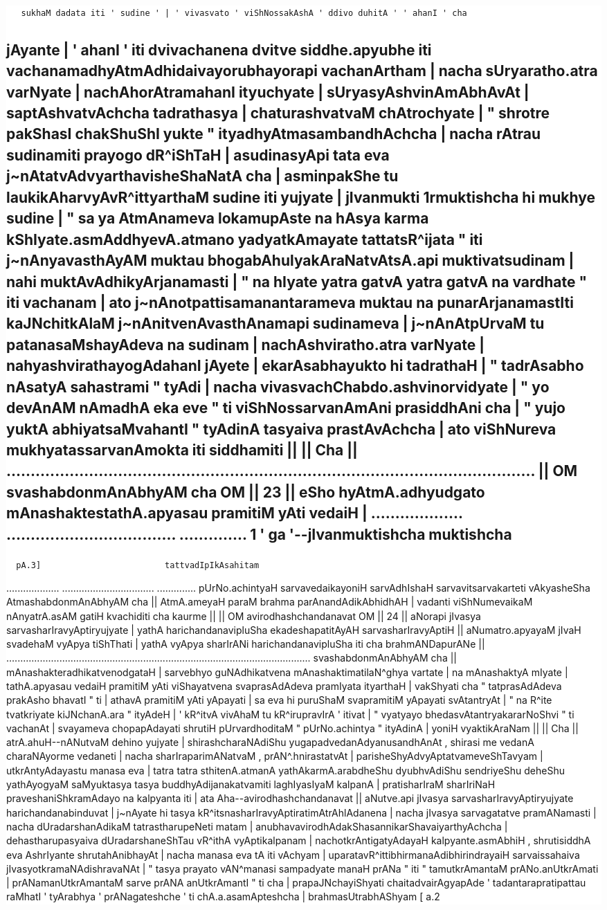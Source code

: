        sukhaM dadata iti ' sudine ' | ' vivasvato ' viShNossakAshA ' ddivo duhitA ' ' ahanI ' cha
jAyante | ' ahanI ' iti dvivachanena dvitve siddhe.apyubhe iti vachanamadhyAtmAdhidaivayorubhayorapi vachanArtham | nacha sUryaratho.atra varNyate | nachAhorAtramahanI ityuchyate | sUryasyAshvinAmAbhAvAt | saptAshvatvAchcha tadrathasya | chaturashvatvaM chAtrochyate | " shrotre pakShasI chakShuShI yukte " ityadhyAtmasambandhAchcha | nacha rAtrau sudinamiti prayogo dR^iShTaH | asudinasyApi tata eva j~nAtatvAdvyarthavisheShaNatA cha | asminpakShe tu laukikAharvyAvR^ittyarthaM sudine iti yujyate | jIvanmukti 1rmuktishcha hi mukhye sudine | " sa ya AtmAnameva lokamupAste na hAsya karma kShIyate.asmAddhyevA.atmano yadyatkAmayate tattatsR^ijata " iti j~nAnyavasthAyAM muktau bhogabAhulyakAraNatvAtsA.api muktivatsudinam | nahi muktAvAdhikyArjanamasti | " na hIyate yatra gatvA yatra gatvA na vardhate " iti vachanam | ato j~nAnotpattisamanantarameva muktau na punarArjanamastIti kaJNchitkAlaM j~nAnitvenAvasthAnamapi sudinameva | j~nAnAtpUrvaM tu patanasaMshayAdeva na sudinam | nachAshviratho.atra varNyate | nahyashvirathayogAdahanI jAyete | ekarAsabhayukto hi tadrathaH | " tadrAsabho nAsatyA sahastrami " tyAdi | nacha vivasvachChabdo.ashvinorvidyate | " yo devAnAM nAmadhA eka eve " ti viShNossarvanAmAni prasiddhAni cha | " yujo yuktA abhiyatsaMvahantI " tyAdinA tasyaiva prastAvAchcha | ato viShNureva mukhyatassarvanAmokta iti siddhamiti ||          || Cha ||
.............................................................................................................
      || OM svashabdonmAnAbhyAM cha OM || 23 ||
eSho hyAtmA.adhyudgato mAnashaktestathA.apyasau pramitiM yAti vedaiH |
...................             ...................................                  ..............
      1   ' ga '--jIvanmuktishcha muktishcha
--------------------------------------------------------------------------------------
      pA.3]                         tattvadIpIkAsahitam
...................                  .................................               ..............
pUrNo.achintyaH sarvavedaikayoniH sarvAdhIshaH sarvavitsarvakarteti vAkyasheSha AtmashabdonmAnAbhyAM cha ||
AtmA.ameyaH paraM brahma parAnandAdikAbhidhAH |
vadanti viShNumevaikaM nAnyatrA.asAM gatiH kvachiditi cha kaurme ||
        || OM avirodhashchandanavat OM || 24 ||
aNorapi jIvasya sarvasharIravyAptiryujyate |
yathA harichandanavipluSha ekadeshapatitAyAH sarvasharIravyAptiH ||
aNumatro.apyayaM jIvaH svadehaM vyApya tiShThati |
yathA vyApya sharIrANi harichandanavipluSha iti cha brahmANDapurANe ||
.............................................................................................................
         svashabdonmAnAbhyAM cha || mAnashakteradhikatvenodgataH | sarvebhyo guNAdhikatvena mAnashaktimatilaN^ghya vartate | na mAnashaktyA mIyate | tathA.apyasau vedaiH pramitiM yAti viShayatvena svaprasAdAdeva pramIyata ityarthaH | vakShyati cha " tatprasAdAdeva prakAsho bhavatI " ti | athavA pramitiM
yAti yApayati | sa eva hi puruShaM svapramitiM yApayati svAtantryAt | " na R^ite tvatkriyate kiJNchanA.ara " ityAdeH | ' kR^itvA vivAhaM tu kR^irupravIrA ' itivat | " vyatyayo bhedasvAtantryakararNoShvi " ti vachanAt | svayameva chopapAdayati shrutiH pUrvardhoditaM " pUrNo.achintya "
ityAdinA | yoniH vyaktikAraNam ||                                      || Cha ||
           atrA.ahuH--nANutvaM dehino yujyate | shirashcharaNAdiShu yugapadvedanAdyanusandhAnAt , shirasi
me vedanA charaNAyorme vedaneti | nacha sharIraparimANatvaM , prAN^.hnirastatvAt | parisheShyAdvyAptatvameveShTavyam | utkrAntyAdayastu manasa eva | tatra tatra sthitenA.atmanA yathAkarmA.arabdheShu dyubhvAdiShu sendriyeShu deheShu yathAyogyaM saMyuktasya tasya buddhyAdijanakatvamiti laghIyasIyaM kalpanA | pratisharIraM sharIriNaH praveshaniShkramAdayo na kalpyanta iti | ata Aha--avirodhashchandanavat || aNutve.api jIvasya sarvasharIravyAptiryujyate harichandanabinduvat | j~nAyate hi tasya kR^itsnasharIravyAptiratimAtrAhlAdanena | nacha jIvasya sarvagatatve pramANamasti | nacha dUradarshanAdikaM tatrastharupeNeti matam | anubhavavirodhAdakShasannikarShavaiyarthyAchcha | dehastharupasyaiva dUradarshaneShTau vR^ithA vyAptikalpanam | nachotkrAntigatyAdayaH kalpyante.asmAbhiH , shrutisiddhA eva AshrIyante shrutahAnibhayAt | nacha manasa eva tA iti vAchyam | uparatavR^ittibhirmanaAdibhirindrayaiH sarvaissahaiva jIvasyotkramaNAdishravaNAt | " tasya prayato vAN^manasi sampadyate manaH prANa " iti " tamutkrAmantaM prANo.anUtkrAmati | prANamanUtkrAmantaM sarve prANA anUtkrAmantI " ti cha | prapaJNchayiShyati chaitadvairAgyapAde ' tadantarapratipattau raMhatI ' tyArabhya ' prANagateshche ' ti chA.a.asamApteshcha |
                                     brahmasUtrabhAShyam                           [ a.2